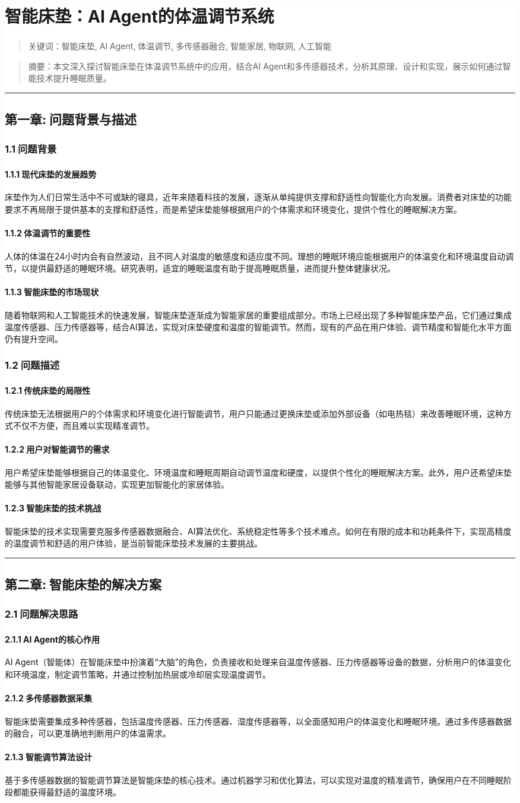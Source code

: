                  



# 智能床垫：AI Agent的体温调节系统

> 关键词：智能床垫, AI Agent, 体温调节, 多传感器融合, 智能家居, 物联网, 人工智能

> 摘要：本文深入探讨智能床垫在体温调节系统中的应用，结合AI Agent和多传感器技术，分析其原理、设计和实现，展示如何通过智能技术提升睡眠质量。

---

## 第一章: 问题背景与描述

### 1.1 问题背景
#### 1.1.1 现代床垫的发展趋势
床垫作为人们日常生活中不可或缺的寝具，近年来随着科技的发展，逐渐从单纯提供支撑和舒适性向智能化方向发展。消费者对床垫的功能要求不再局限于提供基本的支撑和舒适性，而是希望床垫能够根据用户的个体需求和环境变化，提供个性化的睡眠解决方案。

#### 1.1.2 体温调节的重要性
人体的体温在24小时内会有自然波动，且不同人对温度的敏感度和适应度不同。理想的睡眠环境应能根据用户的体温变化和环境温度自动调节，以提供最舒适的睡眠环境。研究表明，适宜的睡眠温度有助于提高睡眠质量，进而提升整体健康状况。

#### 1.1.3 智能床垫的市场现状
随着物联网和人工智能技术的快速发展，智能床垫逐渐成为智能家居的重要组成部分。市场上已经出现了多种智能床垫产品，它们通过集成温度传感器、压力传感器等，结合AI算法，实现对床垫硬度和温度的智能调节。然而，现有的产品在用户体验、调节精度和智能化水平方面仍有提升空间。

### 1.2 问题描述
#### 1.2.1 传统床垫的局限性
传统床垫无法根据用户的个体需求和环境变化进行智能调节，用户只能通过更换床垫或添加外部设备（如电热毯）来改善睡眠环境，这种方式不仅不方便，而且难以实现精准调节。

#### 1.2.2 用户对智能调节的需求
用户希望床垫能够根据自己的体温变化、环境温度和睡眠周期自动调节温度和硬度，以提供个性化的睡眠解决方案。此外，用户还希望床垫能够与其他智能家居设备联动，实现更加智能化的家居体验。

#### 1.2.3 智能床垫的技术挑战
智能床垫的技术实现需要克服多传感器数据融合、AI算法优化、系统稳定性等多个技术难点。如何在有限的成本和功耗条件下，实现高精度的温度调节和舒适的用户体验，是当前智能床垫技术发展的主要挑战。

---

## 第二章: 智能床垫的解决方案

### 2.1 问题解决思路
#### 2.1.1 AI Agent的核心作用
AI Agent（智能体）在智能床垫中扮演着“大脑”的角色，负责接收和处理来自温度传感器、压力传感器等设备的数据，分析用户的体温变化和环境温度，制定调节策略，并通过控制加热层或冷却层实现温度调节。

#### 2.1.2 多传感器数据采集
智能床垫需要集成多种传感器，包括温度传感器、压力传感器、湿度传感器等，以全面感知用户的体温变化和睡眠环境。通过多传感器数据的融合，可以更准确地判断用户的体温需求。

#### 2.1.3 智能调节算法设计
基于多传感器数据的智能调节算法是智能床垫的核心技术。通过机器学习和优化算法，可以实现对温度的精准调节，确保用户在不同睡眠阶段都能获得最舒适的温度环境。
